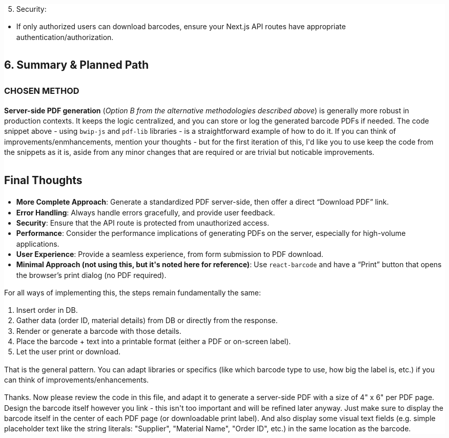5. Security:

- If only authorized users can download barcodes, ensure your Next.js API routes have appropriate authentication/authorization.

## 6. Summary & Planned Path

### CHOSEN METHOD

**Server-side PDF generation** (_Option B from the alternative methodologies described above_) is generally more robust in production contexts. It keeps the logic centralized, and you can store or log the generated barcode PDFs if needed. The code snippet above - using `bwip-js` and `pdf-lib` libraries - is a straightforward example of how to do it. If you can think of improvements/enmhancements, mention your thoughts - but for the first iteration of this, I'd like you to use keep the code from the snippets as it is, aside from any minor changes that are required or are trivial but noticable improvements.

## Final Thoughts

- **More Complete Approach**: Generate a standardized PDF server-side, then offer a direct “Download PDF” link.
- **Error Handling**: Always handle errors gracefully, and provide user feedback.
- **Security**: Ensure that the API route is protected from unauthorized access.
- **Performance**: Consider the performance implications of generating PDFs on the server, especially for high-volume applications.
- **User Experience**: Provide a seamless experience, from form submission to PDF download.
- **Minimal Approach (not using this, but it's noted here for reference)**: Use `react-barcode` and have a “Print” button that opens the browser’s print dialog (no PDF required).

For all ways of implementing this, the steps remain fundamentally the same:

1. Insert order in DB.
2. Gather data (order ID, material details) from DB or directly from the response.
3. Render or generate a barcode with those details.
4. Place the barcode + text into a printable format (either a PDF or on-screen label).
5. Let the user print or download.

That is the general pattern. You can adapt libraries or specifics (like which barcode type to use, how big the label is, etc.) if you can think of improvements/enhancements.

Thanks. Now please review the code in this file, and adapt it to generate a server-side PDF with a size of 4" x 6" per PDF page. Design the barcode itself however you link - this isn't too important and will be refined later anyway. Just make sure to display the barcode itself in the center of each PDF page (or downloadable print label). And also display some visual text fields (e.g. simple placeholder text like the string literals: "Supplier", "Material Name", "Order ID", etc.) in the same location as the barcode.
